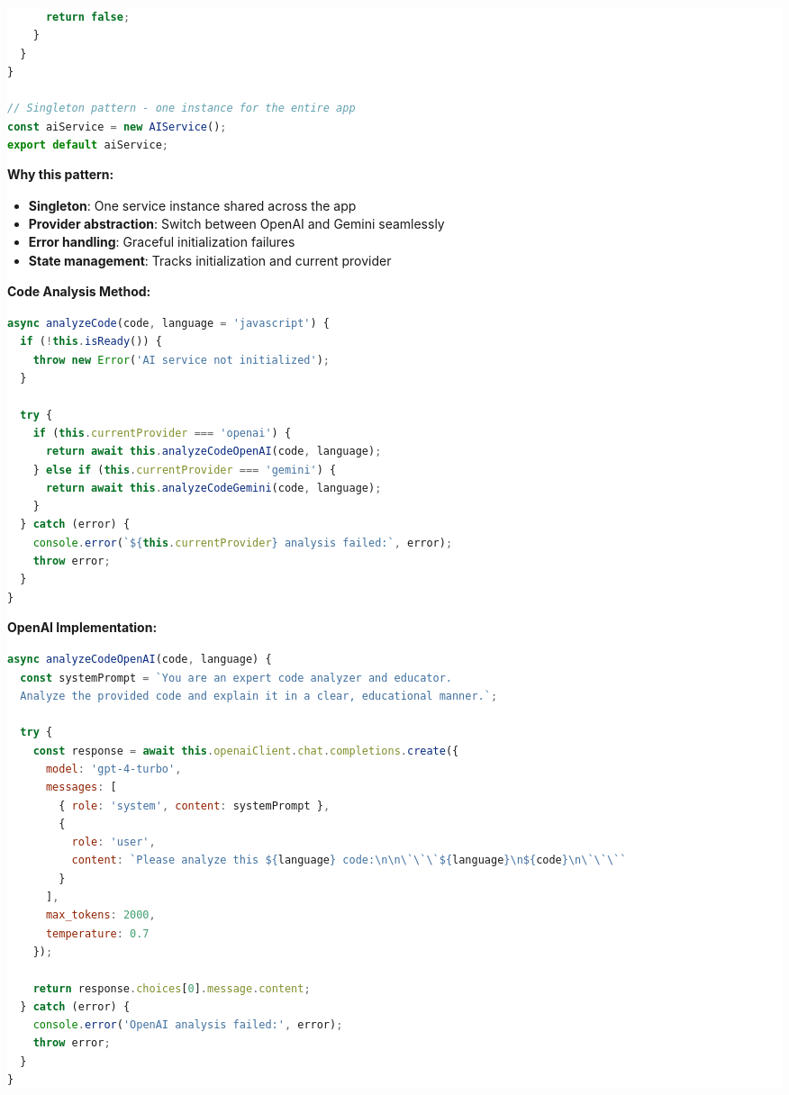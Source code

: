 ```javascript
      return false;
    }
  }
}

// Singleton pattern - one instance for the entire app
const aiService = new AIService();
export default aiService;
```

**Why this pattern:**
- **Singleton**: One service instance shared across the app
- **Provider abstraction**: Switch between OpenAI and Gemini seamlessly
- **Error handling**: Graceful initialization failures
- **State management**: Tracks initialization and current provider

**Code Analysis Method:**
```javascript
async analyzeCode(code, language = 'javascript') {
  if (!this.isReady()) {
    throw new Error('AI service not initialized');
  }

  try {
    if (this.currentProvider === 'openai') {
      return await this.analyzeCodeOpenAI(code, language);
    } else if (this.currentProvider === 'gemini') {
      return await this.analyzeCodeGemini(code, language);
    }
  } catch (error) {
    console.error(`${this.currentProvider} analysis failed:`, error);
    throw error;
  }
}
```

**OpenAI Implementation:**
```javascript
async analyzeCodeOpenAI(code, language) {
  const systemPrompt = `You are an expert code analyzer and educator. 
  Analyze the provided code and explain it in a clear, educational manner.`;

  try {
    const response = await this.openaiClient.chat.completions.create({
      model: 'gpt-4-turbo',
      messages: [
        { role: 'system', content: systemPrompt },
        { 
          role: 'user', 
          content: `Please analyze this ${language} code:\n\n\`\`\`${language}\n${code}\n\`\`\`` 
        }
      ],
      max_tokens: 2000,
      temperature: 0.7
    });

    return response.choices[0].message.content;
  } catch (error) {
    console.error('OpenAI analysis failed:', error);
    throw error;
  }
}
```
